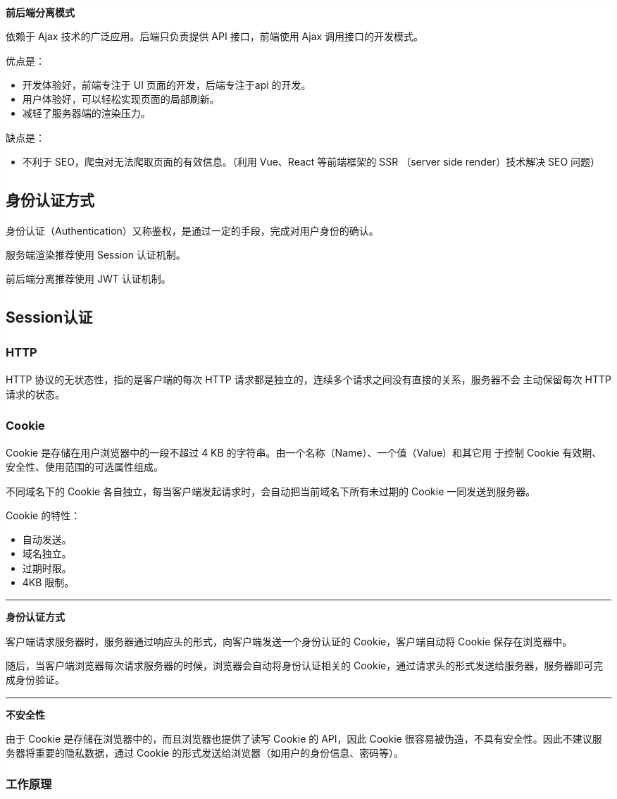 
**前后端分离模式**

依赖于 Ajax 技术的广泛应用。后端只负责提供 API 接口，前端使用 Ajax 调用接口的开发模式。

优点是：

- 开发体验好，前端专注于 UI 页面的开发，后端专注于api 的开发。
- 用户体验好，可以轻松实现页面的局部刷新。
- 减轻了服务器端的渲染压力。

缺点是：

- 不利于 SEO，爬虫对无法爬取页面的有效信息。（利用 Vue、React 等前端框架的 SSR （server side render）技术解决 SEO 问题）

## 身份认证方式

身份认证（Authentication）又称鉴权，是通过一定的手段，完成对用户身份的确认。

服务端渲染推荐使用 Session 认证机制。

前后端分离推荐使用 JWT 认证机制。

## Session认证

### HTTP

HTTP 协议的无状态性，指的是客户端的每次 HTTP 请求都是独立的，连续多个请求之间没有直接的关系，服务器不会 主动保留每次 HTTP 请求的状态。

### Cookie

Cookie 是存储在用户浏览器中的一段不超过 4 KB 的字符串。由一个名称（Name）、一个值（Value）和其它用 于控制 Cookie 有效期、安全性、使用范围的可选属性组成。

不同域名下的 Cookie 各自独立，每当客户端发起请求时，会自动把当前域名下所有未过期的 Cookie 一同发送到服务器。

Cookie 的特性：

- 自动发送。
- 域名独立。
- 过期时限。
- 4KB 限制。

---

**身份认证方式**

客户端请求服务器时，服务器通过响应头的形式，向客户端发送一个身份认证的 Cookie，客户端自动将 Cookie 保存在浏览器中。

随后，当客户端浏览器每次请求服务器的时候，浏览器会自动将身份认证相关的 Cookie，通过请求头的形式发送给服务器，服务器即可完成身份验证。

---

**不安全性**

由于 Cookie 是存储在浏览器中的，而且浏览器也提供了读写 Cookie 的 API，因此 Cookie 很容易被伪造，不具有安全性。因此不建议服务器将重要的隐私数据，通过 Cookie 的形式发送给浏览器（如用户的身份信息、密码等）。

### 工作原理
